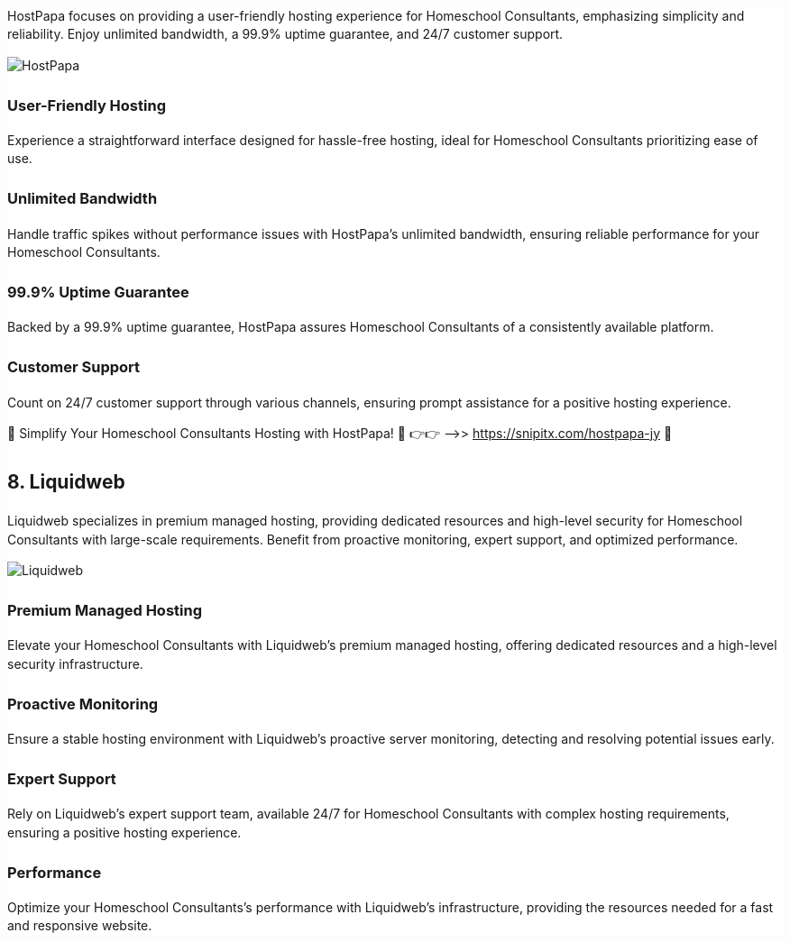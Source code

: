 HostPapa focuses on providing a user-friendly hosting experience for Homeschool Consultants, emphasizing simplicity and reliability. Enjoy unlimited bandwidth, a 99.9% uptime guarantee, and 24/7 customer support.

![HostPapa](https://i.imgur.com/ouDTkvl.jpeg "HostPapa Hosting")

### User-Friendly Hosting
Experience a straightforward interface designed for hassle-free hosting, ideal for Homeschool Consultants prioritizing ease of use.

### Unlimited Bandwidth
Handle traffic spikes without performance issues with HostPapa’s unlimited bandwidth, ensuring reliable performance for your Homeschool Consultants.

### 99.9% Uptime Guarantee
Backed by a 99.9% uptime guarantee, HostPapa assures Homeschool Consultants of a consistently available platform.

### Customer Support
Count on 24/7 customer support through various channels, ensuring prompt assistance for a positive hosting experience.

🌈 Simplify Your Homeschool Consultants Hosting with HostPapa! 🚀
👉👉 -->> https://snipitx.com/hostpapa-jy 🚀

## 8. Liquidweb

Liquidweb specializes in premium managed hosting, providing dedicated resources and high-level security for Homeschool Consultants with large-scale requirements. Benefit from proactive monitoring, expert support, and optimized performance.

![Liquidweb](https://i.imgur.com/4IvT9SC.jpeg "Liquidweb Hosting")

### Premium Managed Hosting
Elevate your Homeschool Consultants with Liquidweb’s premium managed hosting, offering dedicated resources and a high-level security infrastructure.

### Proactive Monitoring
Ensure a stable hosting environment with Liquidweb’s proactive server monitoring, detecting and resolving potential issues early.

### Expert Support
Rely on Liquidweb’s expert support team, available 24/7 for Homeschool Consultants with complex hosting requirements, ensuring a positive hosting experience.

### Performance
Optimize your Homeschool Consultants’s performance with Liquidweb’s infrastructure, providing the resources needed for a fast and responsive website.

